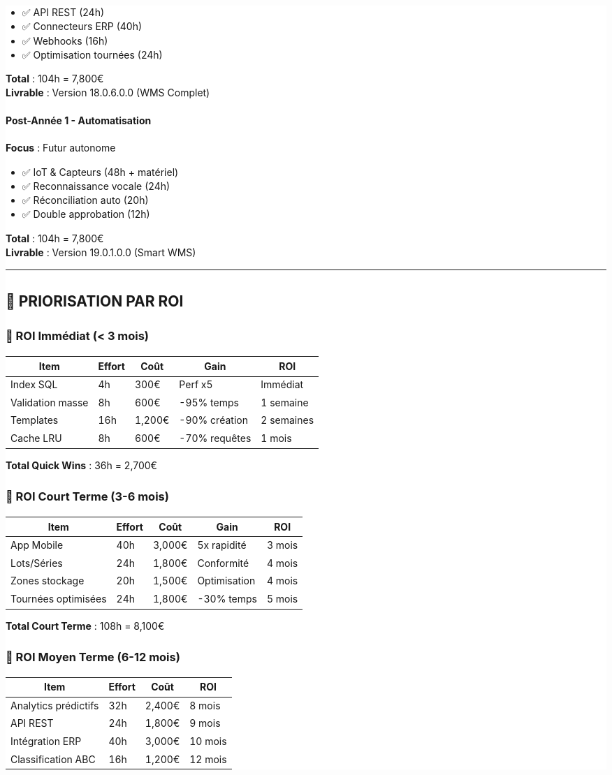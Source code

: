 - ✅ API REST (24h)
- ✅ Connecteurs ERP (40h)
- ✅ Webhooks (16h)
- ✅ Optimisation tournées (24h)

**Total** : 104h = 7,800€  
**Livrable** : Version 18.0.6.0.0 (WMS Complet)

#### Post-Année 1 - Automatisation
**Focus** : Futur autonome

- ✅ IoT & Capteurs (48h + matériel)
- ✅ Reconnaissance vocale (24h)
- ✅ Réconciliation auto (20h)
- ✅ Double approbation (12h)

**Total** : 104h = 7,800€  
**Livrable** : Version 19.0.1.0.0 (Smart WMS)

---

## 🎯 PRIORISATION PAR ROI

### 🥇 ROI Immédiat (< 3 mois)

| Item | Effort | Coût | Gain | ROI |
|------|--------|------|------|-----|
| Index SQL | 4h | 300€ | Perf x5 | Immédiat |
| Validation masse | 8h | 600€ | -95% temps | 1 semaine |
| Templates | 16h | 1,200€ | -90% création | 2 semaines |
| Cache LRU | 8h | 600€ | -70% requêtes | 1 mois |

**Total Quick Wins** : 36h = 2,700€

### 🥈 ROI Court Terme (3-6 mois)

| Item | Effort | Coût | Gain | ROI |
|------|--------|------|------|-----|
| App Mobile | 40h | 3,000€ | 5x rapidité | 3 mois |
| Lots/Séries | 24h | 1,800€ | Conformité | 4 mois |
| Zones stockage | 20h | 1,500€ | Optimisation | 4 mois |
| Tournées optimisées | 24h | 1,800€ | -30% temps | 5 mois |

**Total Court Terme** : 108h = 8,100€

### 🥉 ROI Moyen Terme (6-12 mois)

| Item | Effort | Coût | ROI |
|------|--------|------|-----|
| Analytics prédictifs | 32h | 2,400€ | 8 mois |
| API REST | 24h | 1,800€ | 9 mois |
| Intégration ERP | 40h | 3,000€ | 10 mois |
| Classification ABC | 16h | 1,200€ | 12 mois |
